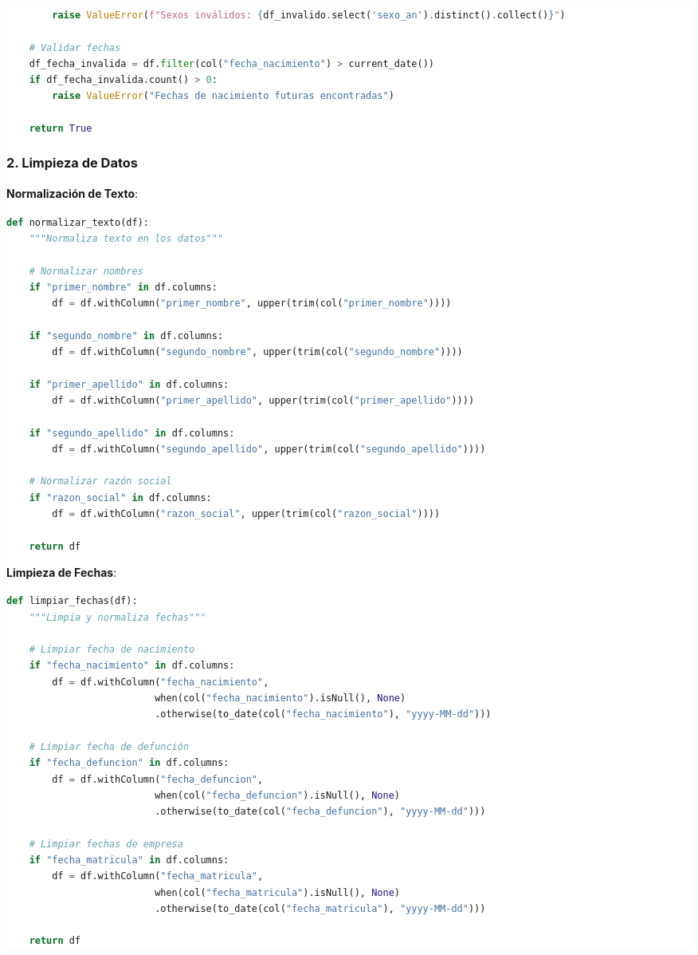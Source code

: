 ```python
        raise ValueError(f"Sexos inválidos: {df_invalido.select('sexo_an').distinct().collect()}")
    
    # Validar fechas
    df_fecha_invalida = df.filter(col("fecha_nacimiento") > current_date())
    if df_fecha_invalida.count() > 0:
        raise ValueError("Fechas de nacimiento futuras encontradas")
    
    return True
```

### 2. Limpieza de Datos

**Normalización de Texto**:
```python
def normalizar_texto(df):
    """Normaliza texto en los datos"""
    
    # Normalizar nombres
    if "primer_nombre" in df.columns:
        df = df.withColumn("primer_nombre", upper(trim(col("primer_nombre"))))
    
    if "segundo_nombre" in df.columns:
        df = df.withColumn("segundo_nombre", upper(trim(col("segundo_nombre"))))
    
    if "primer_apellido" in df.columns:
        df = df.withColumn("primer_apellido", upper(trim(col("primer_apellido"))))
    
    if "segundo_apellido" in df.columns:
        df = df.withColumn("segundo_apellido", upper(trim(col("segundo_apellido"))))
    
    # Normalizar razón social
    if "razon_social" in df.columns:
        df = df.withColumn("razon_social", upper(trim(col("razon_social"))))
    
    return df
```

**Limpieza de Fechas**:
```python
def limpiar_fechas(df):
    """Limpia y normaliza fechas"""
    
    # Limpiar fecha de nacimiento
    if "fecha_nacimiento" in df.columns:
        df = df.withColumn("fecha_nacimiento", 
                          when(col("fecha_nacimiento").isNull(), None)
                          .otherwise(to_date(col("fecha_nacimiento"), "yyyy-MM-dd")))
    
    # Limpiar fecha de defunción
    if "fecha_defuncion" in df.columns:
        df = df.withColumn("fecha_defuncion", 
                          when(col("fecha_defuncion").isNull(), None)
                          .otherwise(to_date(col("fecha_defuncion"), "yyyy-MM-dd")))
    
    # Limpiar fechas de empresa
    if "fecha_matricula" in df.columns:
        df = df.withColumn("fecha_matricula", 
                          when(col("fecha_matricula").isNull(), None)
                          .otherwise(to_date(col("fecha_matricula"), "yyyy-MM-dd")))
    
    return df
```
